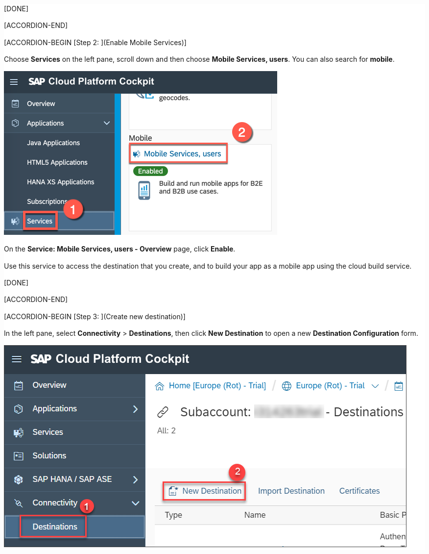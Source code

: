 [DONE]

[ACCORDION-END]

[ACCORDION-BEGIN [Step 2: ](Enable Mobile Services)]

Choose **Services** on the left pane, scroll down and then choose **Mobile Services, users**. You can also search for **mobile**.

![Some alternative text](step2.png)

On the **Service: Mobile Services, users - Overview** page, click **Enable**.

Use this service to access the destination that you create, and to build your app as a mobile app using the cloud build service.

[DONE]

[ACCORDION-END]

[ACCORDION-BEGIN [Step 3: ](Create new destination)]

In the left pane, select **Connectivity** > **Destinations**, then click **New Destination** to open a new **Destination Configuration** form.

![Some alternative text](step3-part1.png)
